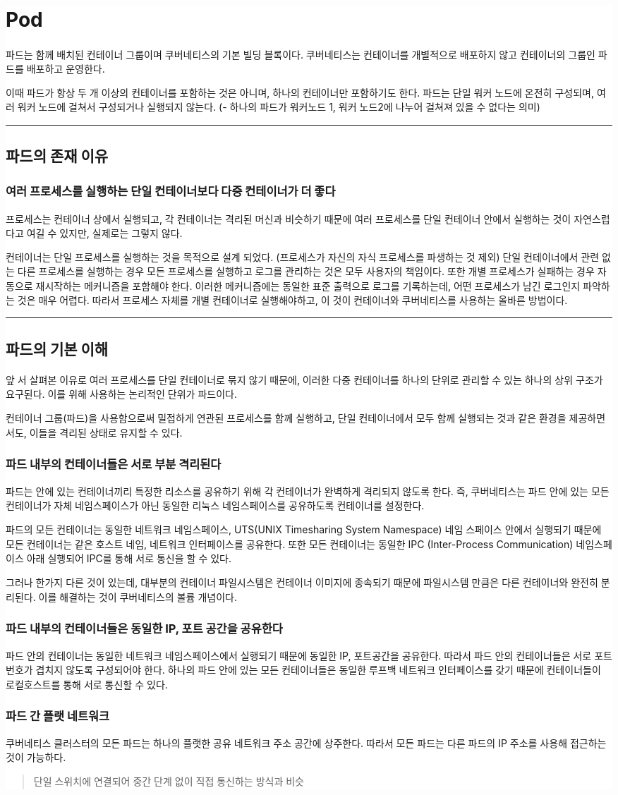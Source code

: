 # Pod

파드는 함께 배치된 컨테이너 그룹이며 쿠버네티스의 기본 빌딩 블록이다. 쿠버네티스는 컨테이너를 개별적으로 배포하지 않고 컨테이너의 그룹인 파드를 배포하고 운영한다.

이때 파드가 항상 두 개 이상의 컨테이너를 포함하는 것은 아니며, 하나의 컨테이너만 포함하기도 한다. 파드는 단일 워커 노드에 온전히 구성되며, 여러 워커 노드에 걸쳐서 구성되거나 실행되지 않는다. (- 하나의 파드가 워커노드 1, 워커 노드2에 나누어 걸쳐져 있을 수 없다는 의미)

---

## 파드의 존재 이유

### 여러 프로세스를 실행하는 단일 컨테이너보다 다중 컨테이너가 더 좋다

프로세스는 컨테이너 상에서 실행되고, 각 컨테이너는 격리된 머신과 비슷하기 때문에 여러 프로세스를 단일 컨테이너 안에서 실행하는 것이 자연스럽다고 여길 수 있지만, 실제로는 그렇지 않다.

컨테이너는 단일 프로세스를 실행하는 것을 목적으로 설계 되었다. (프로세스가 자신의 자식 프로세스를 파생하는 것 제외) 단일 컨테이너에서 관련 없는 다른 프로세스를 실행하는 경우 모든 프로세스를 실행하고 로그를 관리하는 것은 모두 사용자의 책임이다. 또한 개별 프로세스가 실패하는 경우 자동으로 재시작하는 메커니즘을 포함해야 한다. 이러한 메커니즘에는 동일한 표준 출력으로 로그를 기록하는데, 어떤 프로세스가 남긴 로그인지 파악하는 것은 매우 어렵다. 따라서 프로세스 자체를 개별 컨테이너로 실행해야하고, 이 것이 컨테이너와 쿠버네티스를 사용하는 올바른 방법이다.

---

## 파드의 기본 이해

앞 서 살펴본 이유로 여러 프로세스를 단일 컨테이너로 묶지 않기 때문에, 이러한 다중 컨테이너를 하나의 단위로 관리할 수 있는 하나의 상위 구조가 요구된다. 이를 위해 사용하는 논리적인 단위가 파드이다.

컨테이너 그룹(파드)을 사용함으로써 밀접하게 연관된 프로세스를 함께 실행하고, 단일 컨테이너에서 모두 함께 실행되는 것과 같은 환경을 제공하면서도, 이들을 격리된 상태로 유지할 수 있다.

### 파드 내부의 컨테이너들은 서로 부분 격리된다

파드는 안에 있는 컨테이너끼리 특정한 리소스를 공유하기 위해 각 컨테이너가 완벽하게 격리되지 않도록 한다. 즉, 쿠버네티스는 파드 안에 있는 모든 컨테이너가 자체 네임스페이스가 아닌 동일한 리눅스 네임스페이스를 공유하도록 컨테이너를 설정한다.

파드의 모든 컨테이너는 동일한 네트워크 네임스페이스, UTS(UNIX Timesharing System Namespace) 네임 스페이스 안에서 실행되기 때문에 모든 컨테이너는 같은 호스트 네임, 네트워크 인터페이스를 공유한다. 또한 모든 컨테이너는 동일한 IPC (Inter-Process Communication) 네임스페이스 아래 실행되어 IPC를 통해 서로 통신을 할 수 있다.

그러나 한가지 다른 것이 있는데, 대부분의 컨테이너 파일시스템은 컨테이너 이미지에 종속되기 때문에 파일시스템 만큼은 다른 컨테이너와 완전히 분리된다. 이를 해결하는 것이 쿠버네티스의 볼륨 개념이다.

### 파드 내부의 컨테이너들은 동일한 IP, 포트 공간을 공유한다

파드 안의 컨테이너는 동일한 네트워크 네임스페이스에서 실행되기 때문에 동일한 IP, 포트공간을 공유한다. 따라서 파드 안의 컨테이너들은 서로 포트 번호가 겹치지 않도록 구성되어야 한다. 하나의 파드 안에 있는 모든 컨테이너들은 동일한 루프백 네트워크 인터페이스를 갖기 때문에 컨테이너들이 로컬호스트를 통해 서로 통신할 수 있다.

### 파드 간 플랫 네트워크

쿠버네티스 클러스터의 모든 파드는 하나의 플랫한 공유 네트워크 주소 공간에 상주한다. 따라서 모든 파드는 다른 파드의 IP 주소를 사용해 접근하는 것이 가능하다.

> 단일 스위치에 연결되어 중간 단계 없이 직접 통신하는 방식과 비슷
